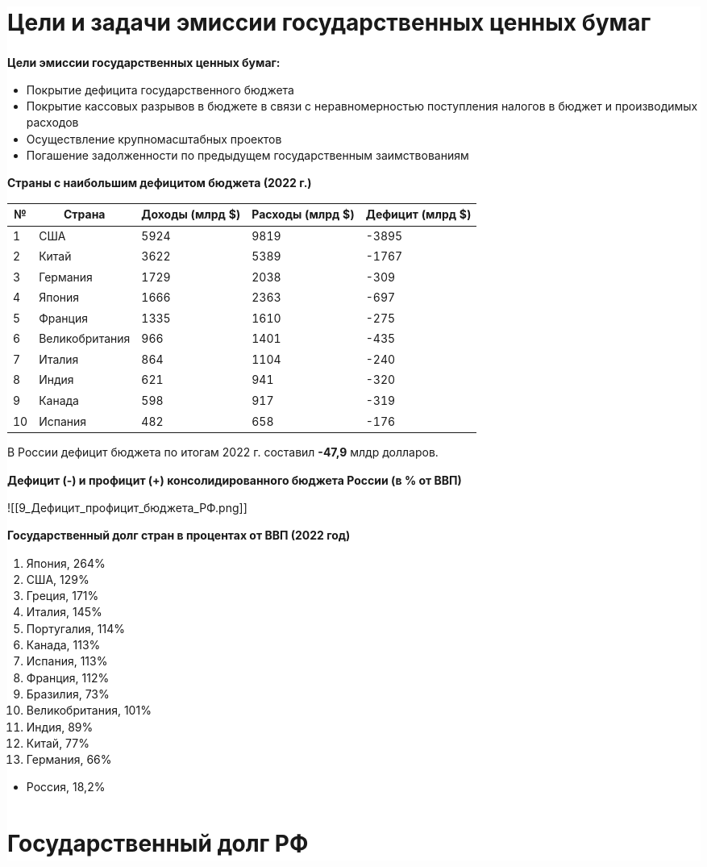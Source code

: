 # Цели и задачи эмиссии государственных ценных бумаг

**Цели эмиссии государственных ценных бумаг:**
- Покрытие дефицита государственного бюджета
- Покрытие кассовых разрывов в бюджете в связи с неравномерностью поступления налогов в бюджет и производимых расходов
- Осуществление крупномасштабных проектов
- Погашение задолженности по предыдущем государственным заимствованиям

**Страны с наибольшим дефицитом бюджета (2022 г.)**

| №   | Страна         | Доходы (млрд $) | Расходы (млрд $) | Дефицит (млрд $) |
| --- | -------------- | --------------- | ---------------- | ---------------- |
| 1   | США            | 5924            | 9819             | -3895            |
| 2   | Китай          | 3622            | 5389             | -1767            |
| 3   | Германия       | 1729            | 2038             | -309             |
| 4   | Япония         | 1666            | 2363             | -697             |
| 5   | Франция        | 1335            | 1610             | -275             |
| 6   | Великобритания | 966             | 1401             | -435             |
| 7   | Италия         | 864             | 1104             | -240             |
| 8   | Индия          | 621             | 941              | -320             |
| 9   | Канада         | 598             | 917              | -319             |
| 10  | Испания        | 482             | 658              | -176             |
В России дефицит бюджета по итогам 2022 г. составил **-47,9** млдр долларов.

**Дефицит (-) и профицит (+) консолидированного бюджета России (в % от ВВП)**

![[9_Дефицит_профицит_бюджета_РФ.png]]

**Государственный долг стран в процентах от ВВП (2022 год)**

1. Япония, 264%
2. США, 129%
3. Греция, 171%
4. Италия, 145%
5. Португалия, 114%
6. Канада, 113%
7. Испания, 113%
8. Франция, 112%
9. Бразилия, 73%
10. Великобритания, 101%
11. Индия, 89%
12. Китай, 77%
13. Германия, 66%
- Россия, 18,2%
# Государственный долг РФ
